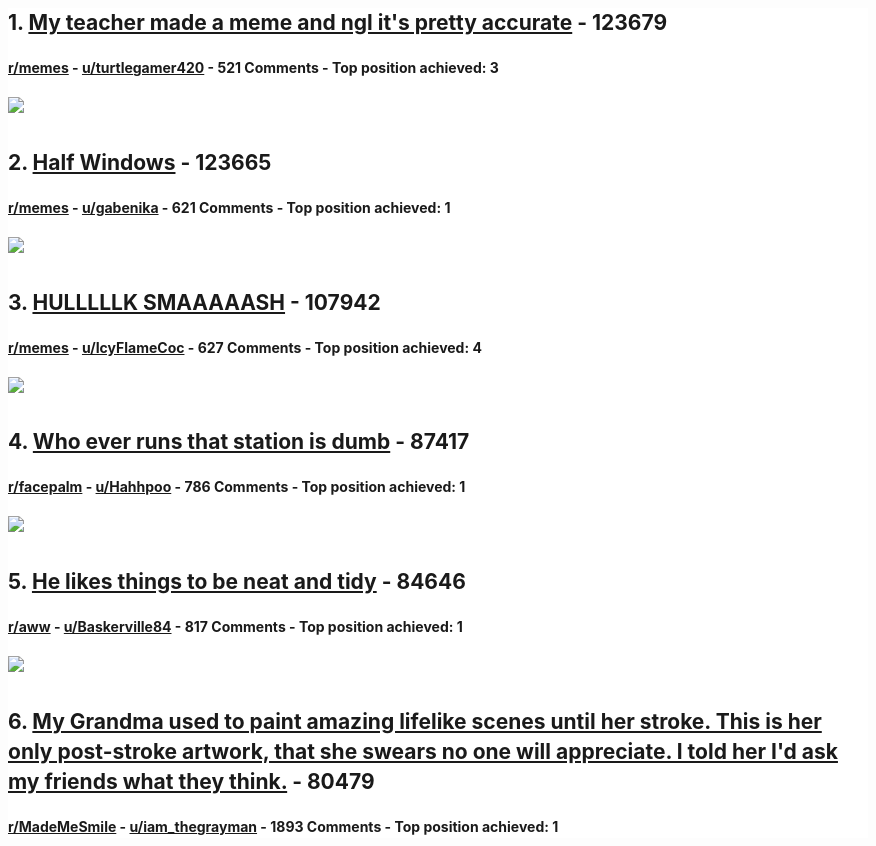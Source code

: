 ## 1. [My teacher made a meme and ngl it's pretty accurate](http://reddit.com/r/memes/comments/n6yyzb/my_teacher_made_a_meme_and_ngl_its_pretty_accurate/) - 123679
#### [r/memes](http://reddit.com/r/memes) - [u/turtlegamer420](http://reddit.com/u/turtlegamer420) - 521 Comments - Top position achieved: 3

<a href="https://i.redd.it/vtd81ij7epx61.jpg"><img src="https://b.thumbs.redditmedia.com/6wJNGPArvG6Au5BAdhArUMXhxwtnUzJX3NP3SwjfcJs.jpg"></img></a>

## 2. [Half Windows](http://reddit.com/r/memes/comments/n6vjp6/half_windows/) - 123665
#### [r/memes](http://reddit.com/r/memes) - [u/gabenika](http://reddit.com/u/gabenika) - 621 Comments - Top position achieved: 1

<a href="https://i.redd.it/aprgyvyvfox61.png"><img src="https://b.thumbs.redditmedia.com/ezLS_DWlldFQU2AzScfFUtCsxEnq6PVB18BJrIfaJIw.jpg"></img></a>

## 3. [HULLLLLK SMAAAAASH](http://reddit.com/r/memes/comments/n75nvu/hulllllk_smaaaaash/) - 107942
#### [r/memes](http://reddit.com/r/memes) - [u/IcyFlameCoc](http://reddit.com/u/IcyFlameCoc) - 627 Comments - Top position achieved: 4

<a href="https://i.redd.it/lcvdajsutqx61.png"><img src="https://b.thumbs.redditmedia.com/yy-uNKE3AXfM6X7sG8cxBEVQjCxcSby2n3BDxA4H1hI.jpg"></img></a>

## 4. [Who ever runs that station is dumb](http://reddit.com/r/facepalm/comments/n72qqp/who_ever_runs_that_station_is_dumb/) - 87417
#### [r/facepalm](http://reddit.com/r/facepalm) - [u/Hahhpoo](http://reddit.com/u/Hahhpoo) - 786 Comments - Top position achieved: 1

<a href="https://i.redd.it/qvnxv4nn7qx61.jpg"><img src="https://b.thumbs.redditmedia.com/SYfWGrr215uw-Itlv560cMzUhDjbjlYr3Yu_NxC_9iw.jpg"></img></a>

## 5. [He likes things to be neat and tidy](http://reddit.com/r/aww/comments/n6y16t/he_likes_things_to_be_neat_and_tidy/) - 84646
#### [r/aww](http://reddit.com/r/aww) - [u/Baskerville84](http://reddit.com/u/Baskerville84) - 817 Comments - Top position achieved: 1

<a href="https://v.redd.it/094pgyxk5px61"><img src="https://b.thumbs.redditmedia.com/8uS0wh_-3EAxdMNJDYKHD1ahACLIsBMgJLvPpxUvg4U.jpg"></img></a>

## 6. [My Grandma used to paint amazing lifelike scenes until her stroke. This is her only post-stroke artwork, that she swears no one will appreciate. I told her I'd ask my friends what they think.](http://reddit.com/r/MadeMeSmile/comments/n6p6pp/my_grandma_used_to_paint_amazing_lifelike_scenes/) - 80479
#### [r/MadeMeSmile](http://reddit.com/r/MadeMeSmile) - [u/iam_thegrayman](http://reddit.com/u/iam_thegrayman) - 1893 Comments - Top position achieved: 1
